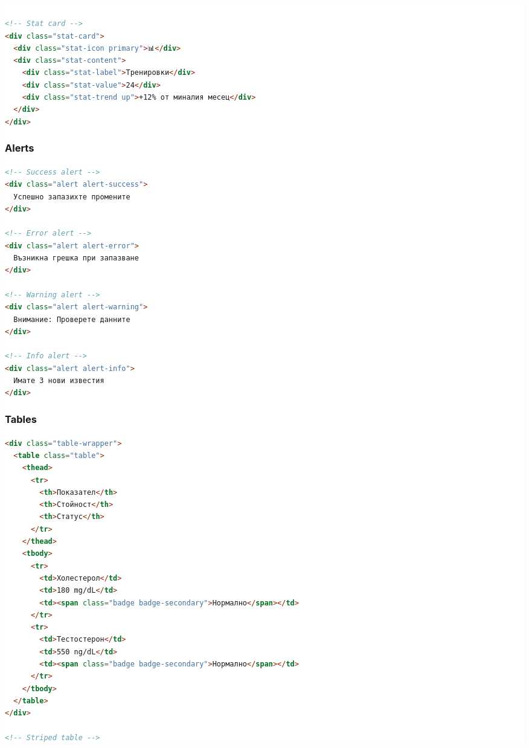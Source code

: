 ```html

<!-- Stat card -->
<div class="stat-card">
  <div class="stat-icon primary">📊</div>
  <div class="stat-content">
    <div class="stat-label">Тренировки</div>
    <div class="stat-value">24</div>
    <div class="stat-trend up">+12% от миналия месец</div>
  </div>
</div>
```

### Alerts

```html
<!-- Success alert -->
<div class="alert alert-success">
  Успешно запазихте промените
</div>

<!-- Error alert -->
<div class="alert alert-error">
  Възникна грешка при запазване
</div>

<!-- Warning alert -->
<div class="alert alert-warning">
  Внимание: Проверете данните
</div>

<!-- Info alert -->
<div class="alert alert-info">
  Имате 3 нови известия
</div>
```

### Tables

```html
<div class="table-wrapper">
  <table class="table">
    <thead>
      <tr>
        <th>Показател</th>
        <th>Стойност</th>
        <th>Статус</th>
      </tr>
    </thead>
    <tbody>
      <tr>
        <td>Холестерол</td>
        <td>180 mg/dL</td>
        <td><span class="badge badge-secondary">Нормално</span></td>
      </tr>
      <tr>
        <td>Тестостерон</td>
        <td>550 ng/dL</td>
        <td><span class="badge badge-secondary">Нормално</span></td>
      </tr>
    </tbody>
  </table>
</div>

<!-- Striped table -->
```
